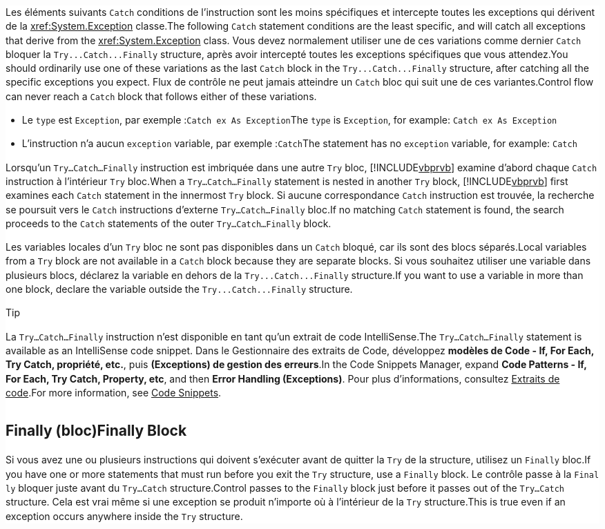  <span data-ttu-id="cc69d-152">Les éléments suivants `Catch` conditions de l’instruction sont les moins spécifiques et intercepte toutes les exceptions qui dérivent de la <xref:System.Exception> classe.</span><span class="sxs-lookup"><span data-stu-id="cc69d-152">The following `Catch` statement conditions are the least specific, and will catch all exceptions that derive from the <xref:System.Exception> class.</span></span> <span data-ttu-id="cc69d-153">Vous devez normalement utiliser une de ces variations comme dernier `Catch` bloquer la `Try...Catch...Finally` structure, après avoir intercepté toutes les exceptions spécifiques que vous attendez.</span><span class="sxs-lookup"><span data-stu-id="cc69d-153">You should ordinarily use one of these variations as the last `Catch` block in the `Try...Catch...Finally` structure, after catching all the specific exceptions you expect.</span></span> <span data-ttu-id="cc69d-154">Flux de contrôle ne peut jamais atteindre un `Catch` bloc qui suit une de ces variantes.</span><span class="sxs-lookup"><span data-stu-id="cc69d-154">Control flow can never reach a `Catch` block that follows either of these variations.</span></span>  
  
-   <span data-ttu-id="cc69d-155">Le `type` est `Exception`, par exemple :`Catch ex As Exception`</span><span class="sxs-lookup"><span data-stu-id="cc69d-155">The `type` is `Exception`, for example: `Catch ex As Exception`</span></span>  
  
-   <span data-ttu-id="cc69d-156">L’instruction n’a aucun `exception` variable, par exemple :`Catch`</span><span class="sxs-lookup"><span data-stu-id="cc69d-156">The statement has no `exception` variable, for example: `Catch`</span></span>  
  
 <span data-ttu-id="cc69d-157">Lorsqu’un `Try…Catch…Finally` instruction est imbriquée dans une autre `Try` bloc, [!INCLUDE[vbprvb](~/includes/vbprvb-md.md)] examine d’abord chaque `Catch` instruction à l’intérieur `Try` bloc.</span><span class="sxs-lookup"><span data-stu-id="cc69d-157">When a `Try…Catch…Finally` statement is nested in another `Try` block, [!INCLUDE[vbprvb](~/includes/vbprvb-md.md)] first examines each `Catch` statement in the innermost `Try` block.</span></span> <span data-ttu-id="cc69d-158">Si aucune correspondance `Catch` instruction est trouvée, la recherche se poursuit vers le `Catch` instructions d’externe `Try…Catch…Finally` bloc.</span><span class="sxs-lookup"><span data-stu-id="cc69d-158">If no matching `Catch` statement is found, the search proceeds to the `Catch` statements of the outer `Try…Catch…Finally` block.</span></span>  
  
 <span data-ttu-id="cc69d-159">Les variables locales d’un `Try` bloc ne sont pas disponibles dans un `Catch` bloqué, car ils sont des blocs séparés.</span><span class="sxs-lookup"><span data-stu-id="cc69d-159">Local variables from a `Try` block are not available in a `Catch` block because they are separate blocks.</span></span> <span data-ttu-id="cc69d-160">Si vous souhaitez utiliser une variable dans plusieurs blocs, déclarez la variable en dehors de la `Try...Catch...Finally` structure.</span><span class="sxs-lookup"><span data-stu-id="cc69d-160">If you want to use a variable in more than one block, declare the variable outside the `Try...Catch...Finally` structure.</span></span>  
  
> [!TIP]
>  <span data-ttu-id="cc69d-161">La `Try…Catch…Finally` instruction n’est disponible en tant qu’un extrait de code IntelliSense.</span><span class="sxs-lookup"><span data-stu-id="cc69d-161">The `Try…Catch…Finally` statement is available as an IntelliSense code snippet.</span></span> <span data-ttu-id="cc69d-162">Dans le Gestionnaire des extraits de Code, développez **modèles de Code - If, For Each, Try Catch, propriété, etc.**, puis **(Exceptions) de gestion des erreurs**.</span><span class="sxs-lookup"><span data-stu-id="cc69d-162">In the Code Snippets Manager, expand **Code Patterns - If, For Each, Try Catch, Property, etc**, and then **Error Handling (Exceptions)**.</span></span> <span data-ttu-id="cc69d-163">Pour plus d’informations, consultez [Extraits de code](/visualstudio/ide/code-snippets).</span><span class="sxs-lookup"><span data-stu-id="cc69d-163">For more information, see [Code Snippets](/visualstudio/ide/code-snippets).</span></span>  
  
## <a name="finally-block"></a><span data-ttu-id="cc69d-164">Finally (bloc)</span><span class="sxs-lookup"><span data-stu-id="cc69d-164">Finally Block</span></span>  
 <span data-ttu-id="cc69d-165">Si vous avez une ou plusieurs instructions qui doivent s’exécuter avant de quitter la `Try` de la structure, utilisez un `Finally` bloc.</span><span class="sxs-lookup"><span data-stu-id="cc69d-165">If you have one or more statements that must run before you exit the `Try` structure, use a `Finally` block.</span></span> <span data-ttu-id="cc69d-166">Le contrôle passe à la `Finally` bloquer juste avant du `Try…Catch` structure.</span><span class="sxs-lookup"><span data-stu-id="cc69d-166">Control passes to the `Finally` block just before it passes out of the `Try…Catch` structure.</span></span> <span data-ttu-id="cc69d-167">Cela est vrai même si une exception se produit n’importe où à l’intérieur de la `Try` structure.</span><span class="sxs-lookup"><span data-stu-id="cc69d-167">This is true even if an exception occurs anywhere inside the `Try` structure.</span></span>  
  